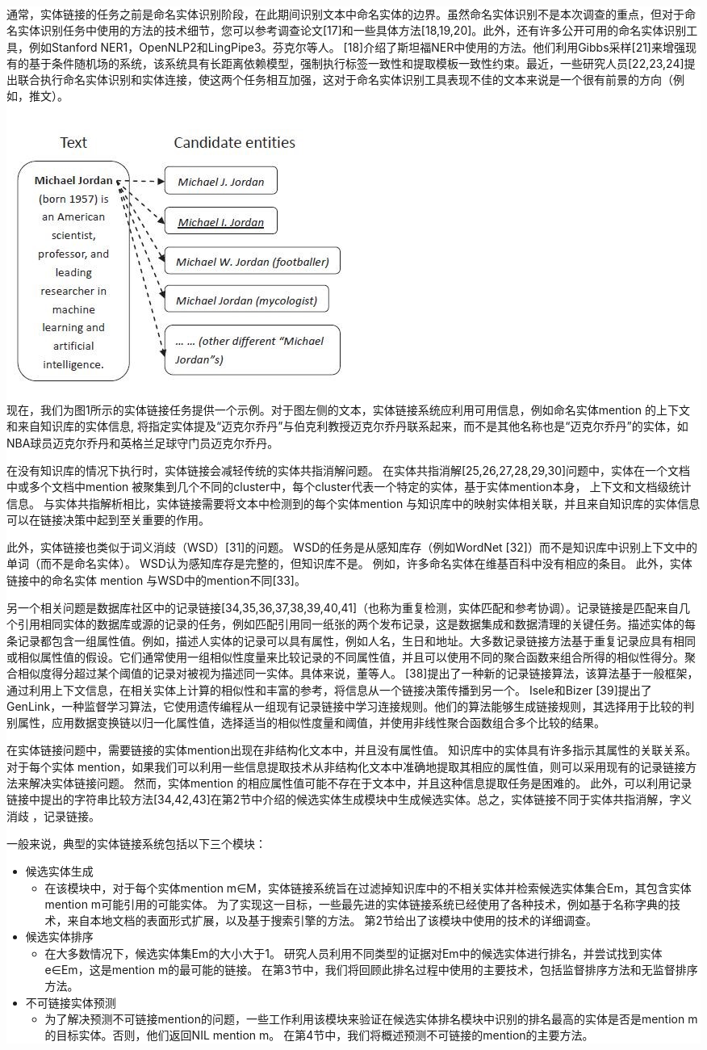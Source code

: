 通常，实体链接的任务之前是命名实体识别阶段，在此期间识别文本中命名实体的边界。虽然命名实体识别不是本次调查的重点，但对于命名实体识别任务中使用的方法的技术细节，您可以参考调查论文[17]和一些具体方法[18,19,20]。此外，还有许多公开可用的命名实体识别工具，例如Stanford NER1，OpenNLP2和LingPipe3。芬克尔等人。 [18]介绍了斯坦福NER中使用的方法。他们利用Gibbs采样[21]来增强现有的基于条件随机场的系统，该系统具有长距离依赖模型，强制执行标签一致性和提取模板一致性约束。最近，一些研究人员[22,23,24]提出联合执行命名实体识别和实体连接，使这两个任务相互加强，这对于命名实体识别工具表现不佳的文本来说是一个很有前景的方向（例如，推文）。

![图 1 实体链接任务示例](/img/in-post/kg_paper/el_instance.jpg)

现在，我们为图1所示的实体链接任务提供一个示例。对于图左侧的文本，实体链接系统应利用可用信息，例如命名实体mention 的上下文和来自知识库的实体信息, 将指定实体提及“迈克尔乔丹”与伯克利教授迈克尔乔丹联系起来，而不是其他名称也是“迈克尔乔丹”的实体，如NBA球员迈克尔乔丹和英格兰足球守门员迈克尔乔丹。

在没有知识库的情况下执行时，实体链接会减轻传统的实体共指消解问题。 在实体共指消解[25,26,27,28,29,30]问题中，实体在一个文档中或多个文档中mention 被聚集到几个不同的cluster中，每个cluster代表一个特定的实体，基于实体mention本身， 上下文和文档级统计信息。 与实体共指解析相比，实体链接需要将文本中检测到的每个实体mention 与知识库中的映射实体相关联，并且来自知识库的实体信息可以在链接决策中起到至关重要的作用。

此外，实体链接也类似于词义消歧（WSD）[31]的问题。 WSD的任务是从感知库存（例如WordNet [32]）而不是知识库中识别上下文中的单词（而不是命名实体）。 WSD认为感知库存是完整的，但知识库不是。 例如，许多命名实体在维基百科中没有相应的条目。 此外，实体链接中的命名实体 mention 与WSD中的mention不同[33]。

另一个相关问题是数据库社区中的记录链接[34,35,36,37,38,39,40,41]（也称为重复检测，实体匹配和参考协调）。记录链接是匹配来自几个引用相同实体的数据库或源的记录的任务，例如匹配引用同一纸张的两个发布记录，这是数据集成和数据清理的关键任务。描述实体的每条记录都包含一组属性值。例如，描述人实体的记录可以具有属性，例如人名，生日和地址。大多数记录链接方法基于重复记录应具有相同或相似属性值的假设。它们通常使用一组相似性度量来比较记录的不同属性值，并且可以使用不同的聚合函数来组合所得的相似性得分。聚合相似度得分超过某个阈值的记录对被视为描述同一实体。具体来说，董等人。 [38]提出了一种新的记录链接算法，该算法基于一般框架，通过利用上下文信息，在相关实体上计算的相似性和丰富的参考，将信息从一个链接决策传播到另一个。 Isele和Bizer [39]提出了GenLink，一种监督学习算法，它使用遗传编程从一组现有记录链接中学习连接规则。他们的算法能够生成链接规则，其选择用于比较的判别属性，应用数据变换链以归一化属性值，选择适当的相似性度量和阈值，并使用非线性聚合函数组合多个比较的结果。 

在实体链接问题中，需要链接的实体mention出现在非结构化文本中，并且没有属性值。 知识库中的实体具有许多指示其属性的关联关系。 对于每个实体 mention，如果我们可以利用一些信息提取技术从非结构化文本中准确地提取其相应的属性值，则可以采用现有的记录链接方法来解决实体链接问题。 然而，实体mention 的相应属性值可能不存在于文本中，并且这种信息提取任务是困难的。 此外，可以利用记录链接中提出的字符串比较方法[34,42,43]在第2节中介绍的候选实体生成模块中生成候选实体。总之，实体链接不同于实体共指消解，字义消歧 ，记录链接。

一般来说，典型的实体链接系统包括以下三个模块：

* 候选实体生成
    * 在该模块中，对于每个实体mention m∈M，实体链接系统旨在过滤掉知识库中的不相关实体并检索候选实体集合Em，其包含实体mention m可能引用的可能实体。 为了实现这一目标，一些最先进的实体链接系统已经使用了各种技术，例如基于名称字典的技术，来自本地文档的表面形式扩展，以及基于搜索引擎的方法。 第2节给出了该模块中使用的技术的详细调查。    
* 候选实体排序
    * 在大多数情况下，候选实体集Em的大小大于1。 研究人员利用不同类型的证据对Em中的候选实体进行排名，并尝试找到实体e∈Em，这是mention m的最可能的链接。 在第3节中，我们将回顾此排名过程中使用的主要技术，包括监督排序方法和无监督排序方法。    
* 不可链接实体预测
    * 为了解决预测不可链接mention的问题，一些工作利用该模块来验证在候选实体排名模块中识别的排名最高的实体是否是mention m的目标实体。否则，他们返回NIL mention m。 在第4节中，我们将概述预测不可链接的mention的主要方法。
